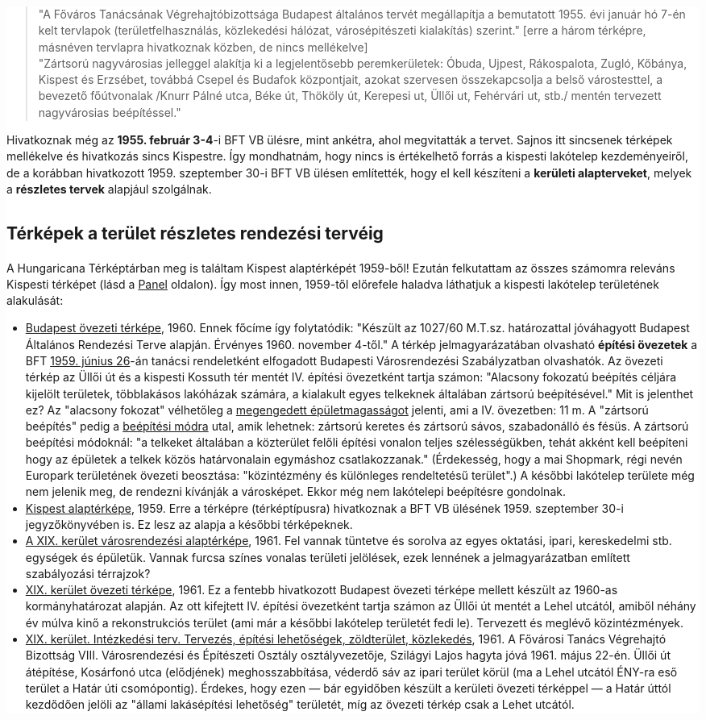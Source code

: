 > "A Főváros Tanácsának Végrehajtóbizottsága Budapest általános tervét megállapítja a bemutatott 1955. évi január hó 7-én kelt tervlapok (területfelhasználás, közlekedési hálózat, városépitészeti kialakítás) szerint." [erre a három térképre, másnéven tervlapra hivatkoznak közben, de nincs mellékelve]  
> "Zártsorú nagyvárosias jelleggel alakítja ki a legjelentősebb peremkerületek: Óbuda, Ujpest, Rákospalota, Zugló, Kőbánya, Kispest és Erzsébet, továbbá Csepel és Budafok központjait, azokat szervesen összekapcsolja a belső várostesttel, a bevezető főútvonalak /Knurr Pálné utca, Béke út, Thököly út, Kerepesi ut, Üllői ut, Fehérvári ut, stb./ mentén tervezett nagyvárosias beépítéssel."

Hivatkoznak még az **1955. február 3-4**-i BFT VB ülésre, mint ankétra, ahol megvitatták a tervet. Sajnos itt sincsenek térképek mellékelve és hivatkozás sincs Kispestre. Így mondhatnám, hogy nincs is értékelhető forrás a kispesti lakótelep kezdeményeiről, de a korábban hivatkozott 1959. szeptember 30-i BFT VB ülésen említették, hogy el kell készíteni a **kerületi alapterveket**, melyek a **részletes tervek** alapjául szolgálnak.

## Térképek a terület részletes rendezési tervéig

A Hungaricana Térképtárban meg is találtam Kispest alaptérképét 1959-ből! Ezután felkutattam az összes számomra releváns Kispesti térképet (lásd a [Panel](/hu/resources/panel/) oldalon). Így most innen, 1959-től előrefele haladva láthatjuk a kispesti lakótelep területének alakulását:
- [Budapest övezeti térképe](https://maps.hungaricana.hu/hu/BFLTerkeptar/4798), 1960. Ennek főcíme így folytatódik: "Készült az 1027/60 M.T.sz. határozattal jóváhagyott Budapest Általános Rendezési Terve alapján. Érvényes 1960. november 4-től." A térkép jelmagyarázatában olvasható **építési övezetek** a BFT [1959. június 26](https://library.hungaricana.hu/hu/view/HU_BFL_XXIII_101_a_1_1959-06-26/?pg=30&layout=s&query=%C3%B6vezeteket)-án tanácsi rendeletként elfogadott Budapesti Városrendezési Szabályzatban olvashatók. Az övezeti térkép az Üllői út és a kispesti Kossuth tér mentét IV. építési övezetként tartja számon: "Alacsony fokozatú beépítés céljára kijelölt területek, többlakásos lakóházak számára, a kialakult egyes telkeknek általában zártsorú beépítésével." Mit is jelenthet ez? Az "alacsony fokozat" vélhetőleg a [megengedett épületmagasságot](https://library.hungaricana.hu/hu/view/HU_BFL_XXIII_101_a_1_1959-06-26/?pg=50&layout=s) jelenti, ami a IV. övezetben: 11 m. A "zártsorú beépítés" pedig a [beépítési módra](https://library.hungaricana.hu/hu/view/HU_BFL_XXIII_101_a_1_1959-06-26/?pg=43&layout=s&query=be%C3%A9p%C3%ADt%C3%A9si%20m%C3%B3d) utal, amik lehetnek: zártsorú keretes és zártsorú sávos, szabadonálló és fésüs. A zártsorú beépítési módoknál: "a telkeket általában a közterület felőli építési vonalon teljes szélességükben, tehát akként kell beépíteni hogy az épületek a telkek közös határvonalain egymáshoz csatlakozzanak." (Érdekesség, hogy a mai Shopmark, régi nevén Europark területének övezeti beosztása: "közintézmény és különleges rendeltetésű terület".) A későbbi lakótelep területe még nem jelenik meg, de rendezni kívánják a városképet. Ekkor még nem lakótelepi beépítésre gondolnak.
- [Kispest alaptérképe](https://maps.hungaricana.hu/hu/BFLTerkeptar/5748), 1959. Erre a térképre (térképtípusra) hivatkoznak a BFT VB ülésének 1959. szeptember 30-i jegyzőkönyvében is. Ez lesz az alapja a későbbi térképeknek.
- [A XIX. kerület városrendezési alaptérképe](https://maps.hungaricana.hu/hu/BFLTerkeptar/5753), 1961. Fel vannak tüntetve és sorolva az egyes oktatási, ipari, kereskedelmi stb. egységek és épületük. Vannak furcsa színes vonalas területi jelölések, ezek lennének a jelmagyarázatban említett szabályozási térrajzok?
- [XIX. kerület övezeti térképe](https://maps.hungaricana.hu/hu/BFLTerkeptar/5751), 1961. Ez a fentebb hivatkozott Budapest övezeti térképe mellett készült az 1960-as kormányhatározat alapján. Az ott kifejtett IV. építési övezetként tartja számon az Üllői út mentét a Lehel utcától, amiből néhány év múlva kinő a rekonstrukciós terület (ami már a későbbi lakótelep területét fedi le). Tervezett és meglévő közintézmények.
- [XIX. kerület. Intézkedési terv. Tervezés, építési lehetőségek, zöldterület, közlekedés](https://maps.hungaricana.hu/hu/BFLTerkeptar/5756), 1961. A Fővárosi Tanács Végrehajtó Bizottság VIII. Városrendezési és Építészeti Osztály osztályvezetője, Szilágyi Lajos hagyta jóvá 1961. május 22-én. Üllői út átépítése, Kosárfonó utca (elődjének) meghosszabbítása, véderdő sáv az ipari terület körül (ma a Lehel utcától ÉNY-ra eső terület a Határ úti csomópontig). Érdekes, hogy ezen — bár egyidőben készült a kerületi övezeti térképpel — a Határ úttól kezdődően jelöli az "állami lakásépítési lehetőség" területét, míg az övezeti térkép csak a Lehet utcától.


[^1]: Ihrig Dénes [életrajza](http://www.urbanisztika.bme.hu/tanszek/munkatarsak/ihrig-denes/) a BME ÉPK Urbanisztikai Tanszék oldalán. 
[^2]: Ihrig Dénes [oldala](https://urbanistak.hu/ihrig-denes/) az urbanista.hu weboldalon.